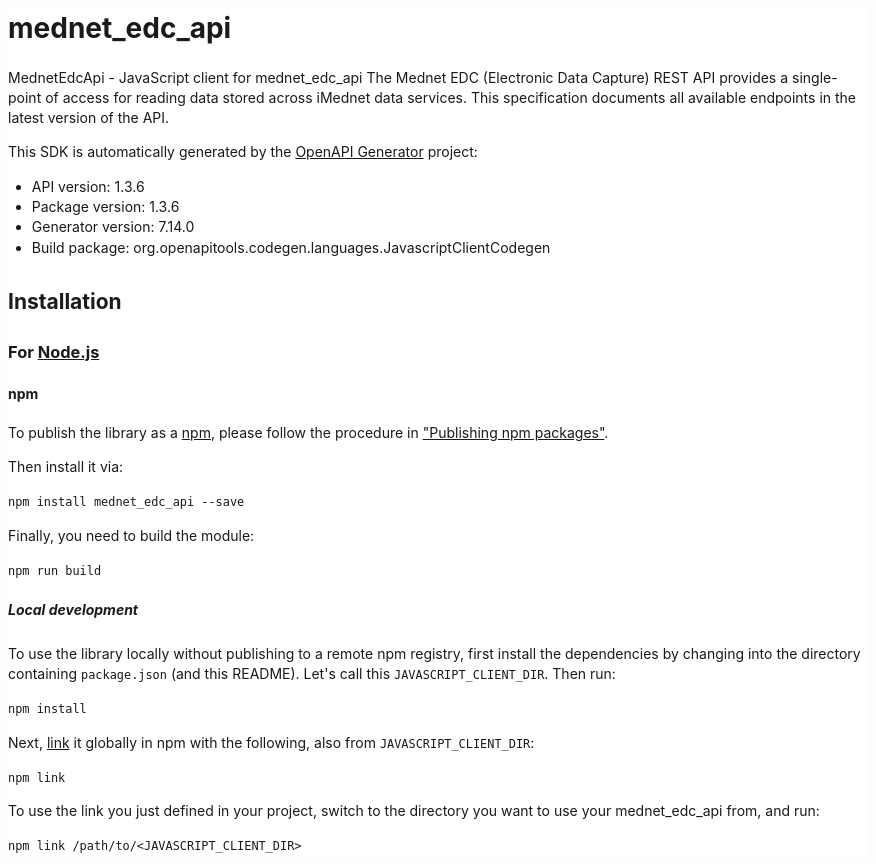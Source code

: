 # mednet_edc_api

MednetEdcApi - JavaScript client for mednet_edc_api
The Mednet EDC (Electronic Data Capture) REST API provides a single-point of access for reading data stored across iMednet data services.
This specification documents all available endpoints in the latest version of the API.

This SDK is automatically generated by the [OpenAPI Generator](https://openapi-generator.tech) project:

- API version: 1.3.6
- Package version: 1.3.6
- Generator version: 7.14.0
- Build package: org.openapitools.codegen.languages.JavascriptClientCodegen

## Installation

### For [Node.js](https://nodejs.org/)

#### npm

To publish the library as a [npm](https://www.npmjs.com/), please follow the procedure in ["Publishing npm packages"](https://docs.npmjs.com/getting-started/publishing-npm-packages).

Then install it via:

```shell
npm install mednet_edc_api --save
```

Finally, you need to build the module:

```shell
npm run build
```

##### Local development

To use the library locally without publishing to a remote npm registry, first install the dependencies by changing into the directory containing `package.json` (and this README). Let's call this `JAVASCRIPT_CLIENT_DIR`. Then run:

```shell
npm install
```

Next, [link](https://docs.npmjs.com/cli/link) it globally in npm with the following, also from `JAVASCRIPT_CLIENT_DIR`:

```shell
npm link
```

To use the link you just defined in your project, switch to the directory you want to use your mednet_edc_api from, and run:

```shell
npm link /path/to/<JAVASCRIPT_CLIENT_DIR>
```
